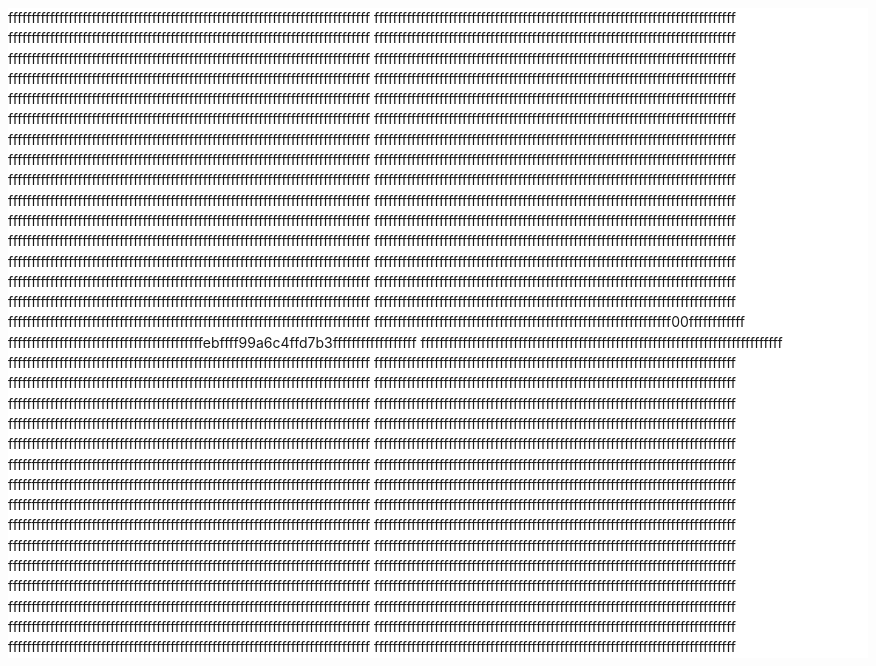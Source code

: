ffffffffffffffffffffffffffffffffffffffffffffffffffffffffffffffffffffffffffffff
ffffffffffffffffffffffffffffffffffffffffffffffffffffffffffffffffffffffffffffff
ffffffffffffffffffffffffffffffffffffffffffffffffffffffffffffffffffffffffffffff
ffffffffffffffffffffffffffffffffffffffffffffffffffffffffffffffffffffffffffffff
ffffffffffffffffffffffffffffffffffffffffffffffffffffffffffffffffffffffffffffff
ffffffffffffffffffffffffffffffffffffffffffffffffffffffffffffffffffffffffffffff
ffffffffffffffffffffffffffffffffffffffffffffffffffffffffffffffffffffffffffffff
ffffffffffffffffffffffffffffffffffffffffffffffffffffffffffffffffffffffffffffff
ffffffffffffffffffffffffffffffffffffffffffffffffffffffffffffffffffffffffffffff
ffffffffffffffffffffffffffffffffffffffffffffffffffffffffffffffffffffffffffffff
ffffffffffffffffffffffffffffffffffffffffffffffffffffffffffffffffffffffffffffff
ffffffffffffffffffffffffffffffffffffffffffffffffffffffffffffffffffffffffffffff
ffffffffffffffffffffffffffffffffffffffffffffffffffffffffffffffffffffffffffffff
ffffffffffffffffffffffffffffffffffffffffffffffffffffffffffffffffffffffffffffff
ffffffffffffffffffffffffffffffffffffffffffffffffffffffffffffffffffffffffffffff
ffffffffffffffffffffffffffffffffffffffffffffffffffffffffffffffffffffffffffffff
ffffffffffffffffffffffffffffffffffffffffffffffffffffffffffffffffffffffffffffff
ffffffffffffffffffffffffffffffffffffffffffffffffffffffffffffffffffffffffffffff
ffffffffffffffffffffffffffffffffffffffffffffffffffffffffffffffffffffffffffffff
ffffffffffffffffffffffffffffffffffffffffffffffffffffffffffffffffffffffffffffff
ffffffffffffffffffffffffffffffffffffffffffffffffffffffffffffffffffffffffffffff
ffffffffffffffffffffffffffffffffffffffffffffffffffffffffffffffffffffffffffffff
ffffffffffffffffffffffffffffffffffffffffffffffffffffffffffffffffffffffffffffff
ffffffffffffffffffffffffffffffffffffffffffffffffffffffffffffffffffffffffffffff
ffffffffffffffffffffffffffffffffffffffffffffffffffffffffffffffffffffffffffffff
ffffffffffffffffffffffffffffffffffffffffffffffffffffffffffffffffffffffffffffff
ffffffffffffffffffffffffffffffffffffffffffffffffffffffffffffffffffffffffffffff
ffffffffffffffffffffffffffffffffffffffffffffffffffffffffffffffffffffffffffffff
ffffffffffffffffffffffffffffffffffffffffffffffffffffffffffffffffffffffffffffff
ffffffffffffffffffffffffffffffffffffffffffffffffffffffffffffffffffffffffffffff
ffffffffffffffffffffffffffffffffffffffffffffffffffffffffffffffffffffffffffffff
ffffffffffffffffffffffffffffffffffffffffffffffffffffffffffffffff00ffffffffffff
ffffffffffffffffffffffffffffffffffffffffffebffff99a6c4ffd7b3ffffffffffffffffff
ffffffffffffffffffffffffffffffffffffffffffffffffffffffffffffffffffffffffffffff
ffffffffffffffffffffffffffffffffffffffffffffffffffffffffffffffffffffffffffffff
ffffffffffffffffffffffffffffffffffffffffffffffffffffffffffffffffffffffffffffff
ffffffffffffffffffffffffffffffffffffffffffffffffffffffffffffffffffffffffffffff
ffffffffffffffffffffffffffffffffffffffffffffffffffffffffffffffffffffffffffffff
ffffffffffffffffffffffffffffffffffffffffffffffffffffffffffffffffffffffffffffff
ffffffffffffffffffffffffffffffffffffffffffffffffffffffffffffffffffffffffffffff
ffffffffffffffffffffffffffffffffffffffffffffffffffffffffffffffffffffffffffffff
ffffffffffffffffffffffffffffffffffffffffffffffffffffffffffffffffffffffffffffff
ffffffffffffffffffffffffffffffffffffffffffffffffffffffffffffffffffffffffffffff
ffffffffffffffffffffffffffffffffffffffffffffffffffffffffffffffffffffffffffffff
ffffffffffffffffffffffffffffffffffffffffffffffffffffffffffffffffffffffffffffff
ffffffffffffffffffffffffffffffffffffffffffffffffffffffffffffffffffffffffffffff
ffffffffffffffffffffffffffffffffffffffffffffffffffffffffffffffffffffffffffffff
ffffffffffffffffffffffffffffffffffffffffffffffffffffffffffffffffffffffffffffff
ffffffffffffffffffffffffffffffffffffffffffffffffffffffffffffffffffffffffffffff
ffffffffffffffffffffffffffffffffffffffffffffffffffffffffffffffffffffffffffffff
ffffffffffffffffffffffffffffffffffffffffffffffffffffffffffffffffffffffffffffff
ffffffffffffffffffffffffffffffffffffffffffffffffffffffffffffffffffffffffffffff
ffffffffffffffffffffffffffffffffffffffffffffffffffffffffffffffffffffffffffffff
ffffffffffffffffffffffffffffffffffffffffffffffffffffffffffffffffffffffffffffff
ffffffffffffffffffffffffffffffffffffffffffffffffffffffffffffffffffffffffffffff
ffffffffffffffffffffffffffffffffffffffffffffffffffffffffffffffffffffffffffffff
ffffffffffffffffffffffffffffffffffffffffffffffffffffffffffffffffffffffffffffff
ffffffffffffffffffffffffffffffffffffffffffffffffffffffffffffffffffffffffffffff
ffffffffffffffffffffffffffffffffffffffffffffffffffffffffffffffffffffffffffffff
ffffffffffffffffffffffffffffffffffffffffffffffffffffffffffffffffffffffffffffff
ffffffffffffffffffffffffffffffffffffffffffffffffffffffffffffffffffffffffffffff
ffffffffffffffffffffffffffffffffffffffffffffffffffffffffffffffffffffffffffffff
ffffffffffffffffffffffffffffffffffffffffffffffffffffffffffffffffffffffffffffff
ffffffffffffffffffffffffffffffffffffffffffffffffffffffffffffffffffffffffffffff